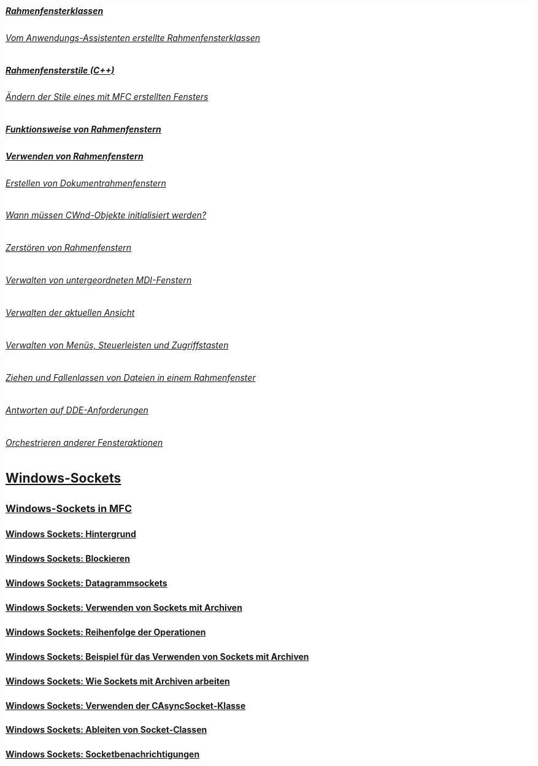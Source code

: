 ##### [Rahmenfensterklassen](frame-window-classes.md)
###### [Vom Anwendungs-Assistenten erstellte Rahmenfensterklassen](frame-window-classes-created-by-the-application-wizard.md)
##### [Rahmenfensterstile (C++)](frame-window-styles-cpp.md)
###### [Ändern der Stile eines mit MFC erstellten Fensters](changing-the-styles-of-a-window-created-by-mfc.md)
##### [Funktionsweise von Rahmenfenstern](what-frame-windows-do.md)
##### [Verwenden von Rahmenfenstern](using-frame-windows.md)
###### [Erstellen von Dokumentrahmenfenstern](creating-document-frame-windows.md)
###### [Wann müssen CWnd-Objekte initialisiert werden?](when-to-initialize-cwnd-objects.md)
###### [Zerstören von Rahmenfenstern](destroying-frame-windows.md)
###### [Verwalten von untergeordneten MDI-Fenstern](managing-mdi-child-windows.md)
###### [Verwalten der aktuellen Ansicht](managing-the-current-view.md)
###### [Verwalten von Menüs, Steuerleisten und Zugriffstasten](managing-menus-control-bars-and-accelerators.md)
###### [Ziehen und Fallenlassen von Dateien in einem Rahmenfenster](dragging-and-dropping-files-in-a-frame-window.md)
###### [Antworten auf DDE-Anforderungen](responding-to-dynamic-data-exchange-dde.md)
###### [Orchestrieren anderer Fensteraktionen](orchestrating-other-window-actions.md)
## [Windows-Sockets](windows-sockets.md)
### [Windows-Sockets in MFC](windows-sockets-in-mfc.md)
#### [Windows Sockets: Hintergrund](windows-sockets-background.md)
#### [Windows Sockets: Blockieren](windows-sockets-stream-sockets.md)
#### [Windows Sockets: Datagrammsockets](windows-sockets-datagram-sockets.md)
#### [Windows Sockets: Verwenden von Sockets mit Archiven](windows-sockets-using-sockets-with-archives.md)
#### [Windows Sockets: Reihenfolge der Operationen](windows-sockets-sequence-of-operations.md)
#### [Windows Sockets: Beispiel für das Verwenden von Sockets mit Archiven](windows-sockets-example-of-sockets-using-archives.md)
#### [Windows Sockets: Wie Sockets mit Archiven arbeiten](windows-sockets-how-sockets-with-archives-work.md)
#### [Windows Sockets: Verwenden der CAsyncSocket-Klasse](windows-sockets-using-class-casyncsocket.md)
#### [Windows Sockets: Ableiten von Socket-Classen](windows-sockets-deriving-from-socket-classes.md)
#### [Windows Sockets: Socketbenachrichtigungen](windows-sockets-socket-notifications.md)